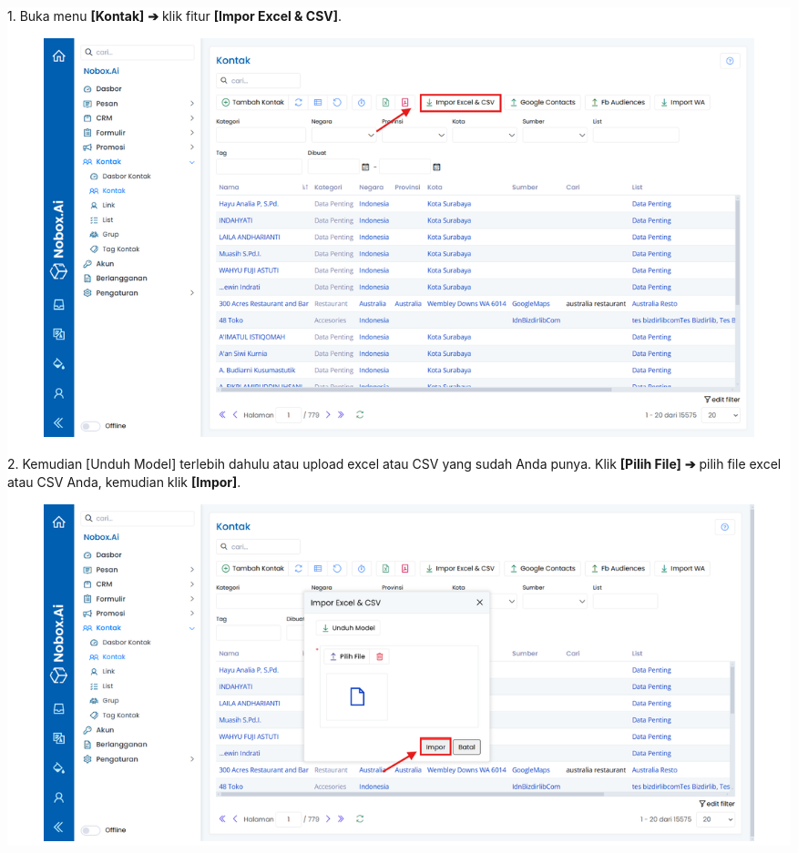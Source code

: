 1\. Buka menu **\[Kontak]** **➔** klik fitur **\[Impor Excel & CSV]**.

<figure><img src="../../.gitbook/assets/impor excel &#x26; csv.png" alt=""><figcaption></figcaption></figure>

2\. Kemudian \[Unduh Model] terlebih dahulu atau upload excel atau CSV yang sudah Anda punya. Klik **\[Pilih File]** **➔** pilih file excel atau CSV Anda, kemudian klik **\[Impor]**.

<figure><img src="../../.gitbook/assets/Impor data excel&#x26;csv.png" alt=""><figcaption></figcaption></figure>
